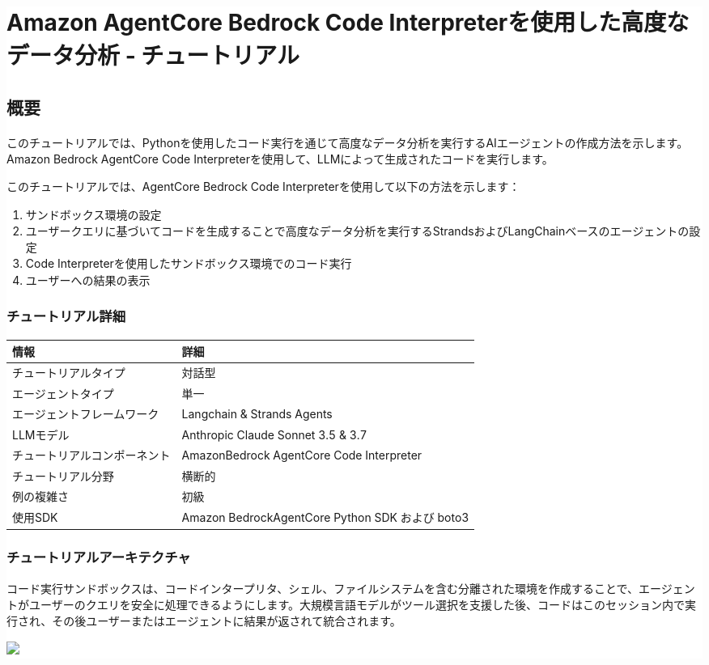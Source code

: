# Amazon AgentCore Bedrock Code Interpreterを使用した高度なデータ分析 - チュートリアル

## 概要

このチュートリアルでは、Pythonを使用したコード実行を通じて高度なデータ分析を実行するAIエージェントの作成方法を示します。Amazon Bedrock AgentCore Code Interpreterを使用して、LLMによって生成されたコードを実行します。

このチュートリアルでは、AgentCore Bedrock Code Interpreterを使用して以下の方法を示します：

1. サンドボックス環境の設定
2. ユーザークエリに基づいてコードを生成することで高度なデータ分析を実行するStrandsおよびLangChainベースのエージェントの設定
3. Code Interpreterを使用したサンドボックス環境でのコード実行
4. ユーザーへの結果の表示



### チュートリアル詳細

| 情報 | 詳細 |
|:--------------------|:---------------------------------------------------------------------------------|
| チュートリアルタイプ | 対話型 |
| エージェントタイプ | 単一 |
| エージェントフレームワーク | Langchain & Strands Agents |
| LLMモデル | Anthropic Claude Sonnet 3.5 & 3.7 |
| チュートリアルコンポーネント | AmazonBedrock AgentCore Code Interpreter |
| チュートリアル分野 | 横断的 |
| 例の複雑さ | 初級 |
| 使用SDK | Amazon BedrockAgentCore Python SDK および boto3 |


### チュートリアルアーキテクチャ

コード実行サンドボックスは、コードインタープリタ、シェル、ファイルシステムを含む分離された環境を作成することで、エージェントがユーザーのクエリを安全に処理できるようにします。大規模言語モデルがツール選択を支援した後、コードはこのセッション内で実行され、その後ユーザーまたはエージェントに結果が返されて統合されます。

<div style="text-align:left">
    <img src="images/code_interpreter.png" width="100%"/>
</div>